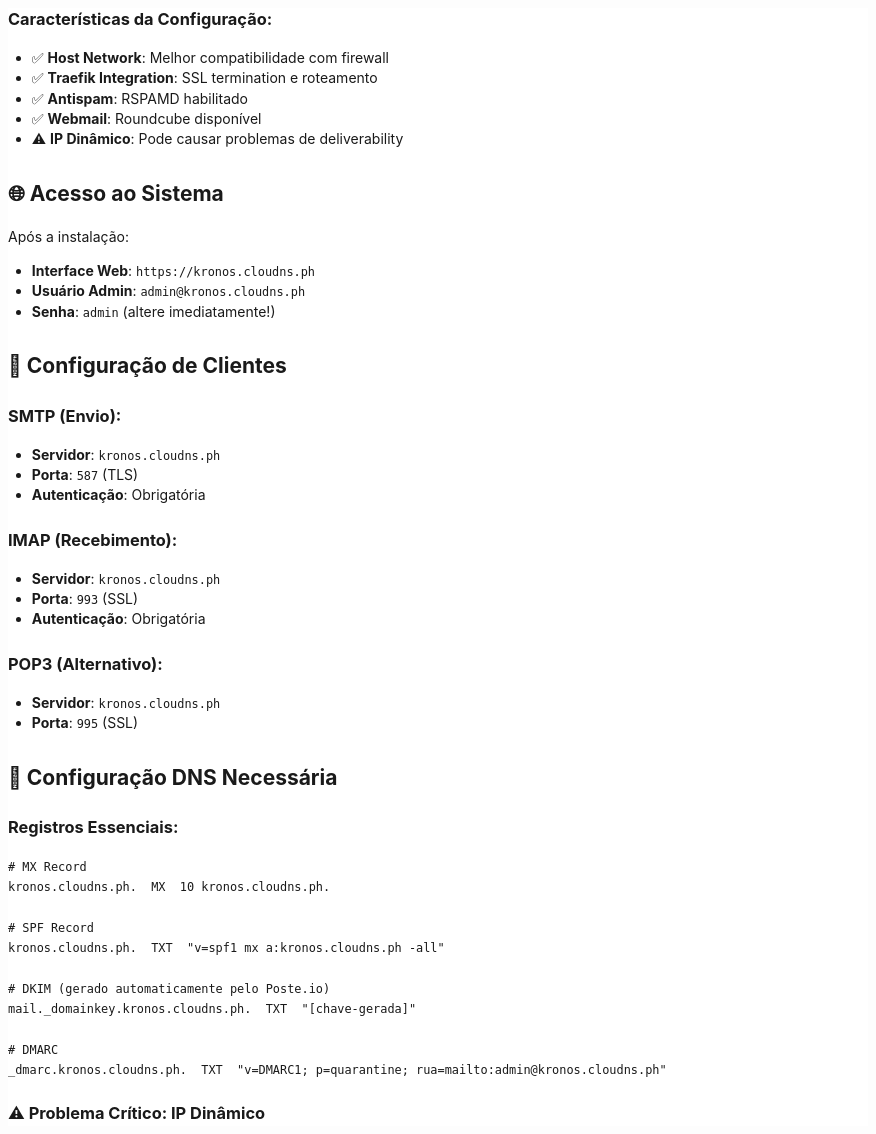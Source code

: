 ### Características da Configuração:
- ✅ **Host Network**: Melhor compatibilidade com firewall
- ✅ **Traefik Integration**: SSL termination e roteamento
- ✅ **Antispam**: RSPAMD habilitado
- ✅ **Webmail**: Roundcube disponível
- ⚠️ **IP Dinâmico**: Pode causar problemas de deliverability

## 🌐 Acesso ao Sistema

Após a instalação:
- **Interface Web**: `https://kronos.cloudns.ph`
- **Usuário Admin**: `admin@kronos.cloudns.ph`
- **Senha**: `admin` (altere imediatamente!)

## 📧 Configuração de Clientes

### SMTP (Envio):
- **Servidor**: `kronos.cloudns.ph`
- **Porta**: `587` (TLS)
- **Autenticação**: Obrigatória

### IMAP (Recebimento):
- **Servidor**: `kronos.cloudns.ph`
- **Porta**: `993` (SSL)
- **Autenticação**: Obrigatória

### POP3 (Alternativo):
- **Servidor**: `kronos.cloudns.ph`
- **Porta**: `995` (SSL)

## 🔧 Configuração DNS Necessária

### Registros Essenciais:
```dns
# MX Record
kronos.cloudns.ph.  MX  10 kronos.cloudns.ph.

# SPF Record
kronos.cloudns.ph.  TXT  "v=spf1 mx a:kronos.cloudns.ph -all"

# DKIM (gerado automaticamente pelo Poste.io)
mail._domainkey.kronos.cloudns.ph.  TXT  "[chave-gerada]"

# DMARC
_dmarc.kronos.cloudns.ph.  TXT  "v=DMARC1; p=quarantine; rua=mailto:admin@kronos.cloudns.ph"
```

### ⚠️ Problema Crítico: IP Dinâmico
